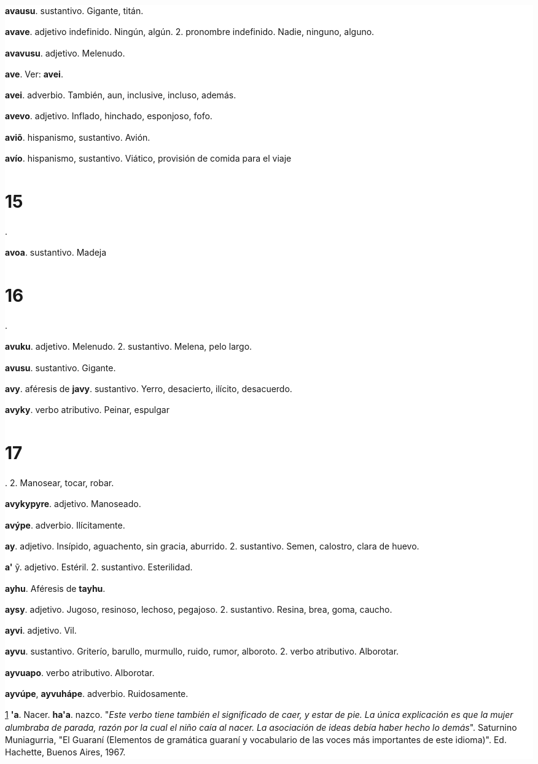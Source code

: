**avausu**. sustantivo. Gigante, titán.

**avave**. adjetivo indefinido. Ningún, algún. 2. pronombre indefinido. Nadie, ninguno, alguno.

**avavusu**. adjetivo. Melenudo.

**ave**. Ver: **avei**.

**avei**. adverbio. También, aun, inclusive, incluso, además.

**avevo**. adjetivo. Inflado, hinchado, esponjoso, fofo.

**aviõ**. hispanismo, sustantivo. Avión.

**avío**. hispanismo, sustantivo. Viático, provisión de comida para el viaje
# 15
.

**avoa**. sustantivo. Madeja
# 16
.

**avuku**. adjetivo. Melenudo. 2. sustantivo. Melena, pelo largo.

**avusu**. sustantivo. Gigante.

**avy**. aféresis de **javy**. sustantivo. Yerro, desacierto, ilícito, desacuerdo.

**avyky**. verbo atributivo. Peinar, espulgar
# 17
. 2. Manosear, tocar, robar.

**avykypyre**. adjetivo. Manoseado.

**avýpe**. adverbio. Ilícitamente.

**ay**. adjetivo. Insípido, aguachento, sin gracia, aburrido. 2. sustantivo. Semen, calostro, clara de huevo.

**a'** ỹ. adjetivo. Estéril. 2. sustantivo. Esterilidad.

**ayhu**. Aféresis de **tayhu**.

**aysy**. adjetivo. Jugoso, resinoso, lechoso, pegajoso. 2. sustantivo. Resina, brea, goma, caucho.

**ayvi**. adjetivo. Vil.

**ayvu**. sustantivo. Griterío, barullo, murmullo, ruido, rumor, alboroto. 2. verbo atributivo. Alborotar.

**ayvuapo**. verbo atributivo. Alborotar.

**ayvúpe**, **ayvuhápe**. adverbio. Ruidosamente.

[1](#sdfootnote1anc) **'a**. Nacer. **ha'a**. nazco. "_Este verbo tiene también el significado de caer, y estar de pie. La única explicación es que la mujer alumbraba de parada, razón por la cual el niño caía al nacer. La asociación de ideas debía haber hecho lo demás_". Saturnino Muniagurria, "El Guaraní (Elementos de gramática guaraní y vocabulario de las voces más importantes de este idioma)". Ed. Hachette, Buenos Aires, 1967.

